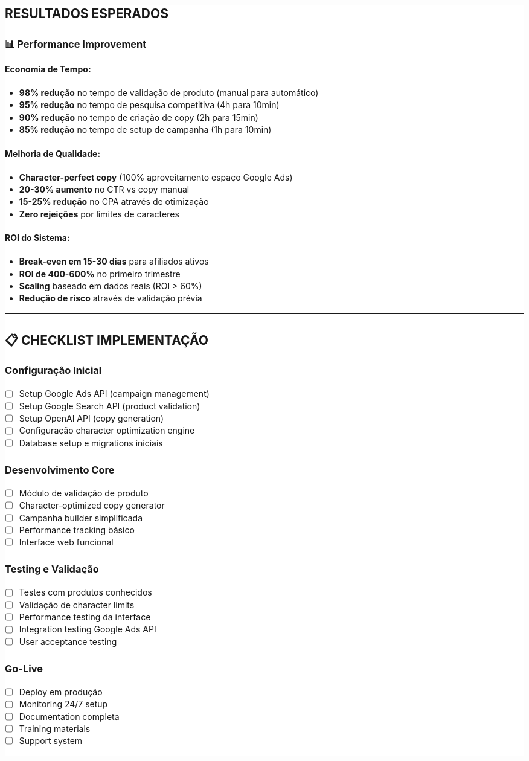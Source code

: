 
## RESULTADOS ESPERADOS

### 📊 Performance Improvement

#### **Economia de Tempo:**
- **98% redução** no tempo de validação de produto (manual para automático)
- **95% redução** no tempo de pesquisa competitiva (4h para 10min)
- **90% redução** no tempo de criação de copy (2h para 15min)
- **85% redução** no tempo de setup de campanha (1h para 10min)

#### **Melhoria de Qualidade:**
- **Character-perfect copy** (100% aproveitamento espaço Google Ads)
- **20-30% aumento** no CTR vs copy manual
- **15-25% redução** no CPA através de otimização
- **Zero rejeições** por limites de caracteres

#### **ROI do Sistema:**
- **Break-even em 15-30 dias** para afiliados ativos
- **ROI de 400-600%** no primeiro trimestre
- **Scaling** baseado em dados reais (ROI > 60%)
- **Redução de risco** através de validação prévia

---

## 📋 CHECKLIST IMPLEMENTAÇÃO

### Configuração Inicial
- [ ] Setup Google Ads API (campaign management)
- [ ] Setup Google Search API (product validation)
- [ ] Setup OpenAI API (copy generation)
- [ ] Configuração character optimization engine
- [ ] Database setup e migrations iniciais

### Desenvolvimento Core
- [ ] Módulo de validação de produto
- [ ] Character-optimized copy generator
- [ ] Campanha builder simplificada
- [ ] Performance tracking básico
- [ ] Interface web funcional

### Testing e Validação
- [ ] Testes com produtos conhecidos
- [ ] Validação de character limits
- [ ] Performance testing da interface
- [ ] Integration testing Google Ads API
- [ ] User acceptance testing

### Go-Live
- [ ] Deploy em produção
- [ ] Monitoring 24/7 setup
- [ ] Documentation completa
- [ ] Training materials
- [ ] Support system

---